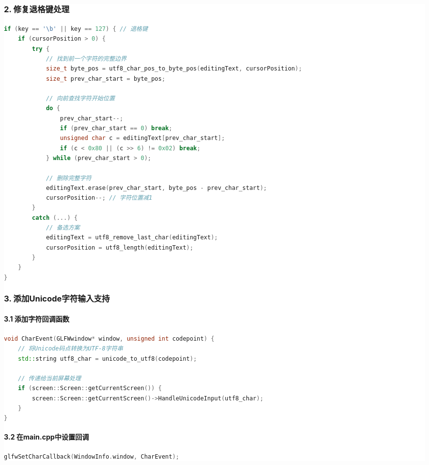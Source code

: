 ### 2. 修复退格键处理

```cpp
if (key == '\b' || key == 127) { // 退格键
    if (cursorPosition > 0) {
        try {
            // 找到前一个字符的完整边界
            size_t byte_pos = utf8_char_pos_to_byte_pos(editingText, cursorPosition);
            size_t prev_char_start = byte_pos;
            
            // 向前查找字符开始位置
            do {
                prev_char_start--;
                if (prev_char_start == 0) break;
                unsigned char c = editingText[prev_char_start];
                if (c < 0x80 || (c >> 6) != 0x02) break;
            } while (prev_char_start > 0);
            
            // 删除完整字符
            editingText.erase(prev_char_start, byte_pos - prev_char_start);
            cursorPosition--; // 字符位置减1
        }
        catch (...) {
            // 备选方案
            editingText = utf8_remove_last_char(editingText);
            cursorPosition = utf8_length(editingText);
        }
    }
}
```

### 3. 添加Unicode字符输入支持

#### 3.1 添加字符回调函数

```cpp
void CharEvent(GLFWwindow* window, unsigned int codepoint) {
    // 将Unicode码点转换为UTF-8字符串
    std::string utf8_char = unicode_to_utf8(codepoint);
    
    // 传递给当前屏幕处理
    if (screen::Screen::getCurrentScreen()) {
        screen::Screen::getCurrentScreen()->HandleUnicodeInput(utf8_char);
    }
}
```

#### 3.2 在main.cpp中设置回调

```cpp
glfwSetCharCallback(WindowInfo.window, CharEvent);
```
